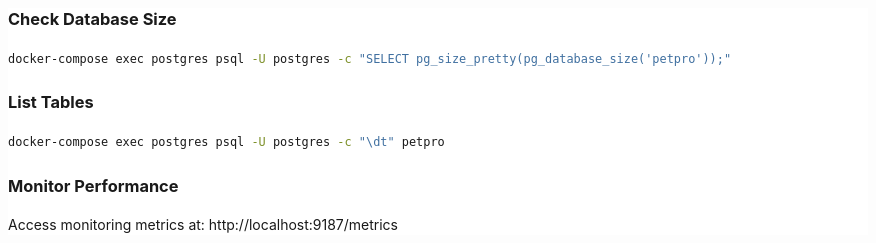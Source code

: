 ### Check Database Size

```bash
docker-compose exec postgres psql -U postgres -c "SELECT pg_size_pretty(pg_database_size('petpro'));"
```

### List Tables

```bash
docker-compose exec postgres psql -U postgres -c "\dt" petpro
```

### Monitor Performance

Access monitoring metrics at: http://localhost:9187/metrics
